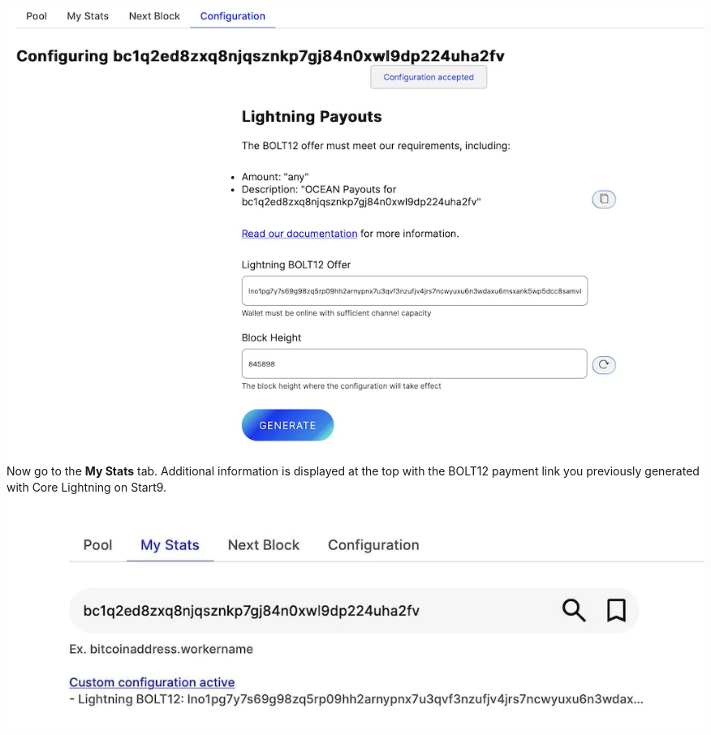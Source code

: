 ![signup](assets/19.webp)

Now go to the **My Stats** tab. Additional information is displayed at the top with the BOLT12 payment link you previously generated with Core Lightning on Start9.

![signup](assets/20.webp)